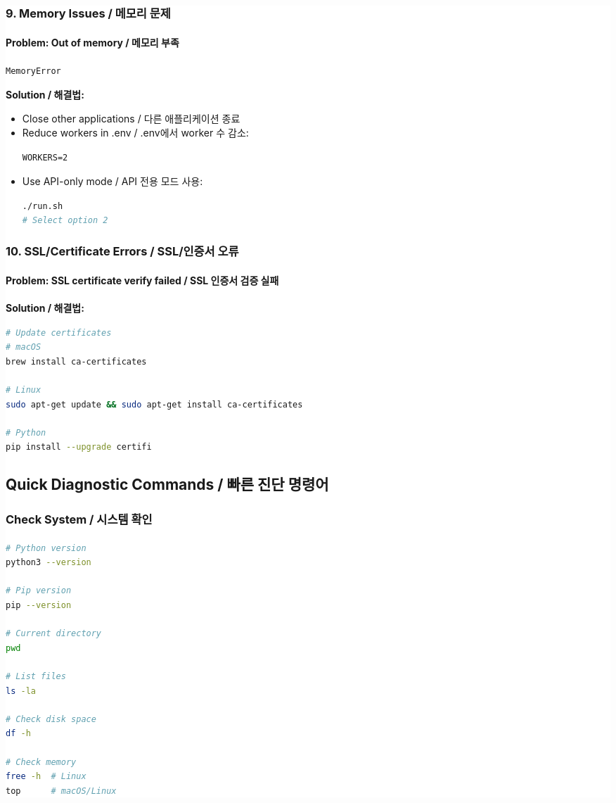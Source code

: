 ### 9. Memory Issues / 메모리 문제

#### Problem: Out of memory / 메모리 부족
```
MemoryError
```

**Solution / 해결법:**
- Close other applications / 다른 애플리케이션 종료
- Reduce workers in .env / .env에서 worker 수 감소:
  ```
  WORKERS=2
  ```
- Use API-only mode / API 전용 모드 사용:
  ```bash
  ./run.sh
  # Select option 2
  ```

### 10. SSL/Certificate Errors / SSL/인증서 오류

#### Problem: SSL certificate verify failed / SSL 인증서 검증 실패

**Solution / 해결법:**
```bash
# Update certificates
# macOS
brew install ca-certificates

# Linux
sudo apt-get update && sudo apt-get install ca-certificates

# Python
pip install --upgrade certifi
```

## Quick Diagnostic Commands / 빠른 진단 명령어

### Check System / 시스템 확인
```bash
# Python version
python3 --version

# Pip version
pip --version

# Current directory
pwd

# List files
ls -la

# Check disk space
df -h

# Check memory
free -h  # Linux
top      # macOS/Linux
```
